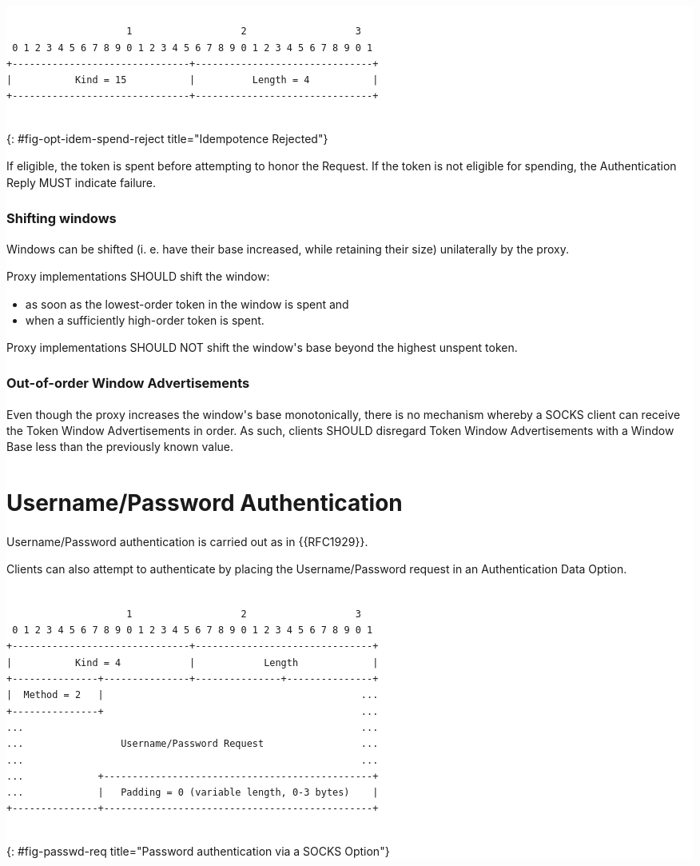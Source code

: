 [//]: 789012345678901234567890123456789012345678901234567890123456789012
~~~~

                     1                   2                   3
 0 1 2 3 4 5 6 7 8 9 0 1 2 3 4 5 6 7 8 9 0 1 2 3 4 5 6 7 8 9 0 1
+-------------------------------+-------------------------------+
|           Kind = 15           |          Length = 4           |
+-------------------------------+-------------------------------+
 
~~~~
{: #fig-opt-idem-spend-reject title="Idempotence Rejected"}


If eligible, the token is spent before attempting to honor the Request.
If the token is not eligible for spending, the Authentication Reply MUST indicate failure.

### Shifting windows

Windows can be shifted (i. e. have their base increased, while retaining their size) unilaterally by the proxy. 

Proxy implementations SHOULD shift the window:
 * as soon as the lowest-order token in the window is spent and
 * when a sufficiently high-order token is spent. 

Proxy implementations SHOULD NOT shift the window's base beyond the highest unspent token.


### Out-of-order Window Advertisements

Even though the proxy increases the window's base monotonically, there is no mechanism whereby a SOCKS client can receive the Token Window Advertisements in order.
As such, clients SHOULD disregard Token Window Advertisements with a Window Base less than the previously known value.


Username/Password Authentication
================================

Username/Password authentication is carried out as in {{RFC1929}}.

Clients can also attempt to authenticate by placing the Username/Password
request in an Authentication Data Option.

[//]: 789012345678901234567890123456789012345678901234567890123456789012
~~~~

                     1                   2                   3
 0 1 2 3 4 5 6 7 8 9 0 1 2 3 4 5 6 7 8 9 0 1 2 3 4 5 6 7 8 9 0 1
+-------------------------------+-------------------------------+
|           Kind = 4            |            Length             |
+---------------+---------------+---------------+---------------+
|  Method = 2   |                                             ...
+---------------+                                             ...
...                                                           ...
...                 Username/Password Request                 ...
...                                                           ...
...             +-----------------------------------------------+
...             |   Padding = 0 (variable length, 0-3 bytes)    |
+---------------+-----------------------------------------------+
 
~~~~
{: #fig-passwd-req title="Password authentication via a SOCKS Option"}
